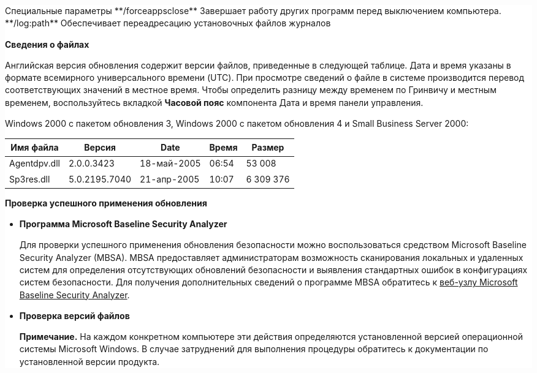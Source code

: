 </tr>
<tr>
<th colspan="2">
Специальные параметры
</th>
</tr>
<tr class="alternateRow">
<td style="border:1px solid black;">
**/forceappsclose**
</td>
<td style="border:1px solid black;">
Завершает работу других программ перед выключением компьютера.
</td>
</tr>
<tr>
<td style="border:1px solid black;">
**/log:path**
</td>
<td style="border:1px solid black;">
Обеспечивает переадресацию установочных файлов журналов
</td>
</tr>
</table>
 
**Сведения о файлах**

Английская версия обновления содержит версии файлов, приведенные в следующей таблице. Дата и время указаны в формате всемирного универсального времени (UTC). При просмотре сведений о файле в системе производится перевод соответствующих значений в местное время. Чтобы определить разницу между временем по Гринвичу и местным временем, воспользуйтесь вкладкой **Часовой пояс** компонента Дата и время панели управления.

Windows 2000 с пакетом обновления 3, Windows 2000 с пакетом обновления 4 и Small Business Server 2000:

| Имя файла    | Версия        | Date        | Время | Размер    |
|--------------|---------------|-------------|-------|-----------|
| Agentdpv.dll | 2.0.0.3423    | 18-май-2005 | 06:54 | 53 008    |
| Sp3res.dll   | 5.0.2195.7040 | 21-апр-2005 | 10:07 | 6 309 376 |

**Проверка успешного применения обновления**

-   **Программа Microsoft Baseline Security Analyzer**

    Для проверки успешного применения обновления безопасности можно воспользоваться средством Microsoft Baseline Security Analyzer (MBSA). MBSA предоставляет администраторам возможность сканирования локальных и удаленных систем для определения отсутствующих обновлений безопасности и выявления стандартных ошибок в конфигурациях систем безопасности. Для получения дополнительных сведений о программе MBSA обратитесь к [веб-узлу Microsoft Baseline Security Analyzer](http://go.microsoft.com/fwlink/?linkid=21134).

-   **Проверка версий файлов**

    **Примечание.** На каждом конкретном компьютере эти действия определяются установленной версией операционной системы Microsoft Windows. В случае затруднений для выполнения процедуры обратитесь к документации по установленной версии продукта.

